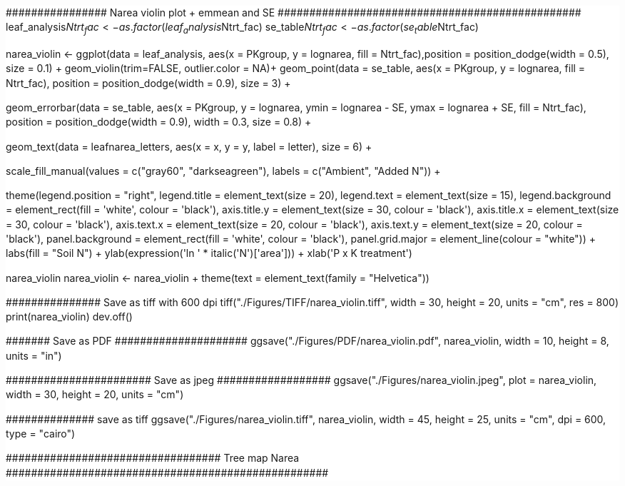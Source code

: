 
################ Narea violin plot + emmean and SE ################################################
leaf_analysis$Ntrt_fac <- as.factor(leaf_analysis$Ntrt_fac)
se_table$Ntrt_fac <- as.factor(se_table$Ntrt_fac)

narea_violin <- ggplot(data = leaf_analysis, 
                       aes(x = PKgroup, y = lognarea, fill = Ntrt_fac),position = position_dodge(width = 0.5), size = 0.1) +
  geom_violin(trim=FALSE, outlier.color = NA)+
  geom_point(data = se_table, aes(x = PKgroup, y = lognarea, fill = Ntrt_fac), 
             position = position_dodge(width = 0.9), size = 3) +
  
  geom_errorbar(data = se_table, aes(x = PKgroup, y = lognarea, ymin = lognarea - SE, ymax = lognarea + SE, 
                                     fill = Ntrt_fac), position = position_dodge(width = 0.9), width = 0.3, size = 0.8) +
  
  geom_text(data = leafnarea_letters, aes(x = x, y = y, label = letter), size = 6) +
  
  scale_fill_manual(values = c("gray60", "darkseagreen"), labels = c("Ambient", "Added N")) +
  
  theme(legend.position = "right",
        legend.title = element_text(size = 20),
        legend.text = element_text(size = 15),
        legend.background = element_rect(fill = 'white', colour = 'black'),
        axis.title.y = element_text(size = 30, colour = 'black'),
        axis.title.x = element_text(size = 30, colour = 'black'),
        axis.text.x = element_text(size = 20, colour = 'black'),
        axis.text.y = element_text(size = 20, colour = 'black'),
        panel.background = element_rect(fill = 'white', colour = 'black'),
        panel.grid.major = element_line(colour = "white")) +
  labs(fill = "Soil N") +
  ylab(expression('ln ' * italic('N')['area'])) +
  xlab('P x K treatment') 


narea_violin
narea_violin <- narea_violin + theme(text = element_text(family = "Helvetica"))

############### Save as tiff with 600 dpi 
tiff("./Figures/TIFF/narea_violin.tiff", 
     width = 30, height = 20, units = "cm", res = 800)
print(narea_violin)
dev.off()

####### Save as PDF #####################
ggsave("./Figures/PDF/narea_violin.pdf", narea_violin, width = 10, height = 8, units = "in")

####################### Save as jpeg ##################
ggsave("./Figures/narea_violin.jpeg", plot = narea_violin, 
       width = 30, height = 20, units = "cm")

############## save as tiff
ggsave("./Figures/narea_violin.tiff", narea_violin, 
       width = 45, height = 25, units = "cm", dpi = 600, type = "cairo")

################################## Tree map Narea ###################################################
